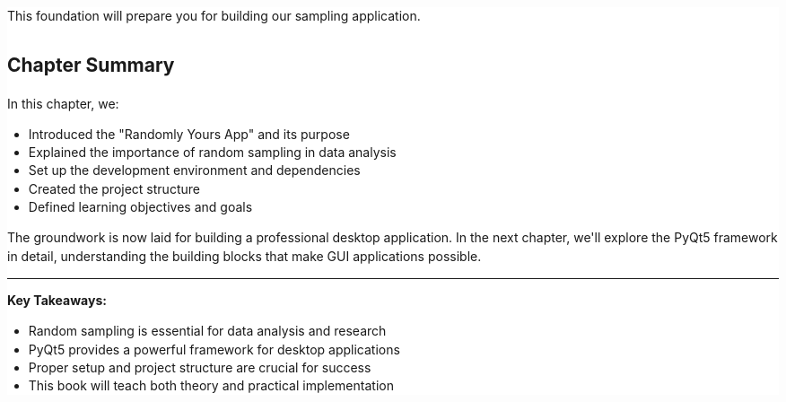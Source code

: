 This foundation will prepare you for building our sampling application.

## Chapter Summary

In this chapter, we:
- Introduced the "Randomly Yours App" and its purpose
- Explained the importance of random sampling in data analysis
- Set up the development environment and dependencies
- Created the project structure
- Defined learning objectives and goals

The groundwork is now laid for building a professional desktop application. In the next chapter, we'll explore the PyQt5 framework in detail, understanding the building blocks that make GUI applications possible.

---

**Key Takeaways:**
- Random sampling is essential for data analysis and research
- PyQt5 provides a powerful framework for desktop applications
- Proper setup and project structure are crucial for success
- This book will teach both theory and practical implementation
